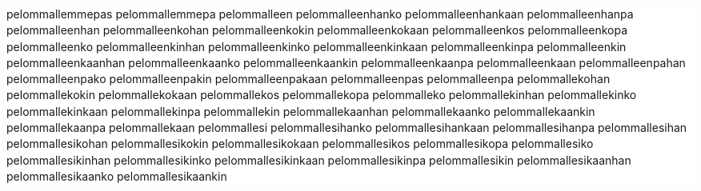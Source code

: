 pelommallemmepas
pelommallemmepa
pelommalleen
pelommalleenhanko
pelommalleenhankaan
pelommalleenhanpa
pelommalleenhan
pelommalleenkohan
pelommalleenkokin
pelommalleenkokaan
pelommalleenkos
pelommalleenkopa
pelommalleenko
pelommalleenkinhan
pelommalleenkinko
pelommalleenkinkaan
pelommalleenkinpa
pelommalleenkin
pelommalleenkaanhan
pelommalleenkaanko
pelommalleenkaankin
pelommalleenkaanpa
pelommalleenkaan
pelommalleenpahan
pelommalleenpako
pelommalleenpakin
pelommalleenpakaan
pelommalleenpas
pelommalleenpa
pelommallekohan
pelommallekokin
pelommallekokaan
pelommallekos
pelommallekopa
pelommalleko
pelommallekinhan
pelommallekinko
pelommallekinkaan
pelommallekinpa
pelommallekin
pelommallekaanhan
pelommallekaanko
pelommallekaankin
pelommallekaanpa
pelommallekaan
pelommallesi
pelommallesihanko
pelommallesihankaan
pelommallesihanpa
pelommallesihan
pelommallesikohan
pelommallesikokin
pelommallesikokaan
pelommallesikos
pelommallesikopa
pelommallesiko
pelommallesikinhan
pelommallesikinko
pelommallesikinkaan
pelommallesikinpa
pelommallesikin
pelommallesikaanhan
pelommallesikaanko
pelommallesikaankin
